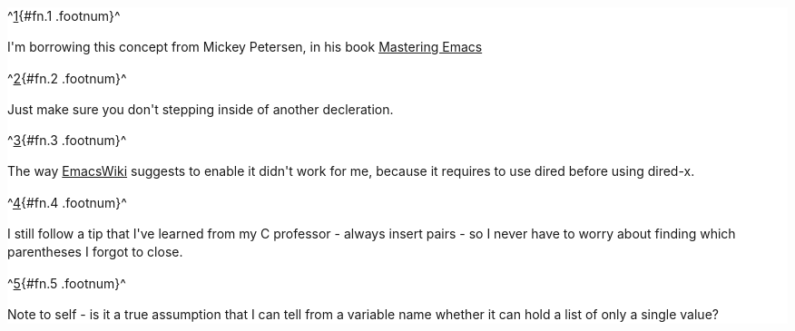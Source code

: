 ^[1](#fnr.1){#fn.1 .footnum}^

<div class="footpara">

I'm borrowing this concept from Mickey Petersen, in his book [Mastering
Emacs](https://www.masteringemacs.org)

</div>

</div>

<div class="footdef">

^[2](#fnr.2){#fn.2 .footnum}^

<div class="footpara">

Just make sure you don't stepping inside of another decleration.

</div>

</div>

<div class="footdef">

^[3](#fnr.3){#fn.3 .footnum}^

<div class="footpara">

The way [EmacsWiki](http://www.emacswiki.org/emacs/DiredExtra#Dired_X)
suggests to enable it didn't work for me, because it requires to use
dired before using dired-x.

</div>

</div>

<div class="footdef">

^[4](#fnr.4){#fn.4 .footnum}^

<div class="footpara">

I still follow a tip that I've learned from my C professor - always
insert pairs - so I never have to worry about finding which parentheses
I forgot to close.

</div>

</div>

<div class="footdef">

^[5](#fnr.5){#fn.5 .footnum}^

<div class="footpara">

Note to self - is it a true assumption that I can tell from a variable
name whether it can hold a list of only a single value?

</div>

</div>

</div>

</div>

</div>
